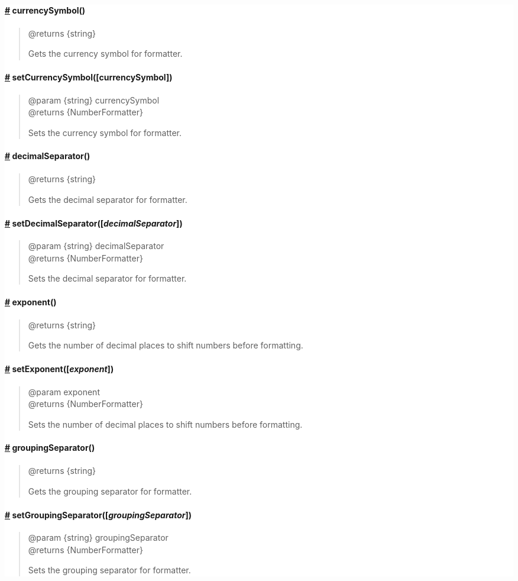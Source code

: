#### <a name="currencySymbol" href="Number-Formatter#currencySymbol">#</a> currencySymbol()
> @returns {string}
>
> Gets the currency symbol for formatter.

#### <a name="setCurrencySymbol" href="Number-Formatter#setCurrencySymbol">#</a> setCurrencySymbol([currencySymbol])
> @param {string} currencySymbol  
> @returns {NumberFormatter}
>
> Sets the currency symbol for formatter.

#### <a name="decimalSeparator" href="Number-Formatter#decimalSeparator">#</a> decimalSeparator()
> @returns {string}
>
> Gets the decimal separator for formatter.

#### <a name="setDecimalSeparator" href="Number-Formatter#setDecimalSeparator">#</a> setDecimalSeparator([_decimalSeparator_])
> @param {string} decimalSeparator  
> @returns {NumberFormatter}
>
> Sets the decimal separator for formatter.

#### <a name="exponent" href="Number-Formatter#exponent">#</a> exponent()
> @returns {string}
>
> Gets the number of decimal places to shift numbers before formatting.

#### <a name="setExponent" href="Number-Formatter#setExponent">#</a> setExponent([_exponent_])
> @param exponent  
> @returns {NumberFormatter}
>
> Sets the number of decimal places to shift numbers before formatting.

#### <a name="groupingSeparator" href="Number-Formatter#groupingSeparator">#</a> groupingSeparator()
> @returns {string}
>
> Gets the grouping separator for formatter.

#### <a name="setGroupingSeparator" href="Number-Formatter#setGroupingSeparator">#</a> setGroupingSeparator([_groupingSeparator_])
> @param {string} groupingSeparator  
> @returns {NumberFormatter}
>
> Sets the grouping separator for formatter.
